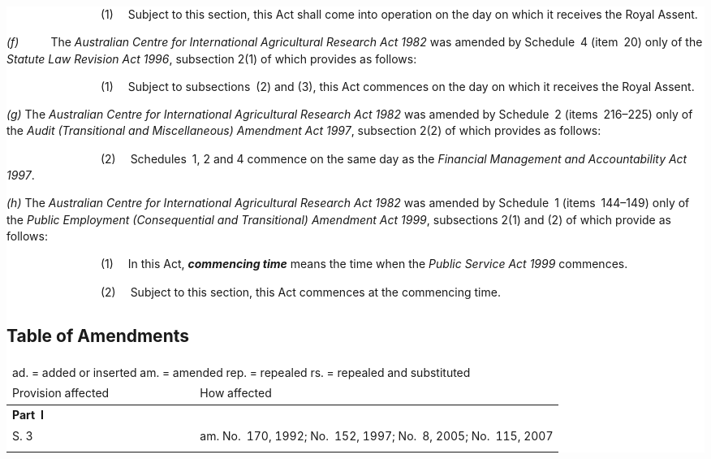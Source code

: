                  (1)   Subject to this section, this Act shall come into operation on the day on which it receives the Royal Assent.

_(f)_      The _Australian Centre for International Agricultural Research Act 1982_ was amended by Schedule 4 (item 20) only of the _Statute Law Revision Act 1996_, subsection 2(1) of which provides as follows:

                 (1)   Subject to subsections (2) and (3), this Act commences on the day on which it receives the Royal Assent.

_(g)_ The _Australian Centre for International Agricultural Research Act 1982_ was amended by Schedule 2 (items 216–225) only of the _Audit (Transitional and Miscellaneous) Amendment Act 1997_, subsection 2(2) of which provides as follows:

                 (2)   Schedules 1, 2 and 4 commence on the same day as the _Financial Management and Accountability Act 1997_.

_(h)_ The _Australian Centre for International Agricultural Research Act 1982_ was amended by Schedule 1 (items 144–149) only of the _Public Employment (Consequential and Transitional) Amendment Act 1999_, subsections 2(1) and (2) of which provide as follows:

                 (1)   In this Act, **_commencing time_** means the time when the _Public Service Act 1999_ commences.

                 (2)   Subject to this section, this Act commences at the commencing time.

## Table of Amendments

<table>
<colgroup>
  <col width="34%">
  <col width="66%">
</colgroup>

<thead>
  <tr>
    <td colspan="2">
      <div>ad. = added or inserted am. = amended rep. = repealed rs. = repealed and substituted</div>
    </td>
  </tr>
  <tr>
    <td>
      <div>Provision affected</div>
    </td>
    <td>
      <div>How affected</div>
    </td>
  </tr>
</thead>
<tr>
  <td>
    <div><b>Part I</b></div>
  </td>
  <td>
    <div></div>
  </td>
</tr>
<tr>
  <td>
    <div>S. 3</div>
  </td>
  <td>
    <div>am. No. 170, 1992; No. 152, 1997; No. 8, 2005; No. 115, 2007</div>
  </td>
</tr>
<tr>
  <td>